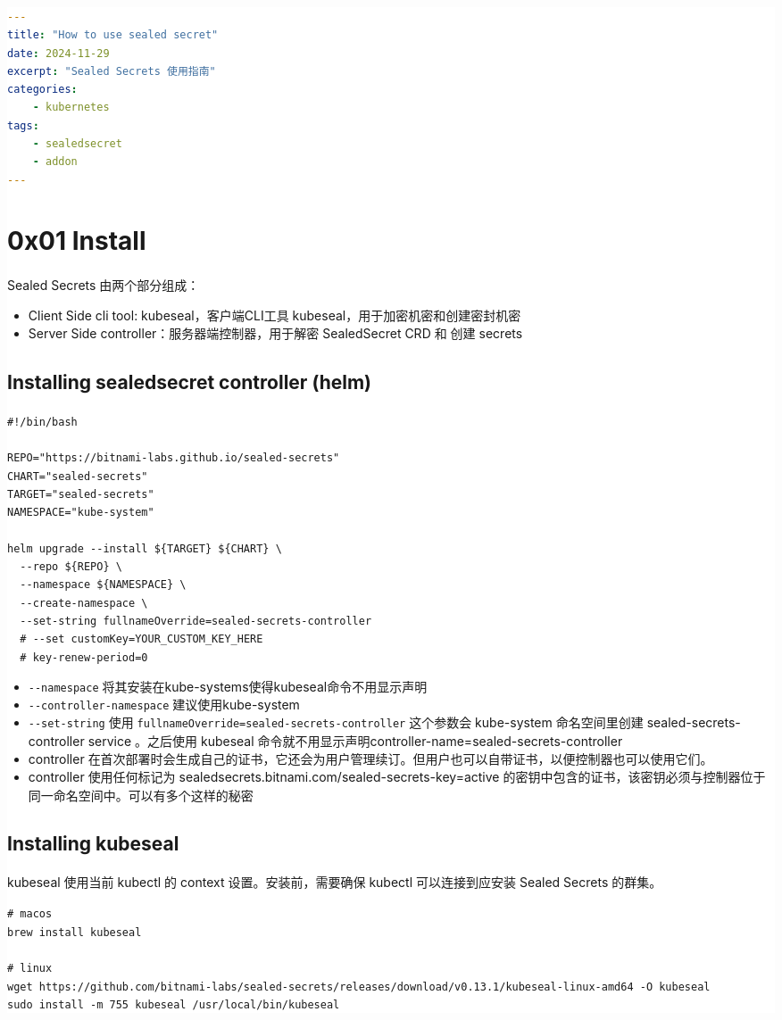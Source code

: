 ```yaml
---
title: "How to use sealed secret"
date: 2024-11-29
excerpt: "Sealed Secrets 使用指南"
categories: 
    - kubernetes
tags: 
    - sealedsecret
    - addon
---
```


# 0x01 Install

Sealed Secrets 由两个部分组成：

- Client Side cli tool: kubeseal，客户端CLI工具 kubeseal，用于加密机密和创建密封机密
- Server Side controller：服务器端控制器，用于解密 SealedSecret CRD 和 创建 secrets

## Installing sealedsecret controller (helm)

```shell
#!/bin/bash

REPO="https://bitnami-labs.github.io/sealed-secrets"
CHART="sealed-secrets"
TARGET="sealed-secrets"
NAMESPACE="kube-system"

helm upgrade --install ${TARGET} ${CHART} \
  --repo ${REPO} \
  --namespace ${NAMESPACE} \
  --create-namespace \
  --set-string fullnameOverride=sealed-secrets-controller 
  # --set customKey=YOUR_CUSTOM_KEY_HERE 
  # key-renew-period=0
```

- `--namespace` 将其安装在kube-systems使得kubeseal命令不用显示声明
- `--controller-namespace` 建议使用kube-system
- `--set-string` 使用 `fullnameOverride=sealed-secrets-controller` 这个参数会 kube-system 命名空间里创建 sealed-secrets-controller service 。之后使用 kubeseal 命令就不用显示声明controller-name=sealed-secrets-controller
- controller 在首次部署时会生成自己的证书，它还会为用户管理续订。但用户也可以自带证书，以便控制器也可以使用它们。
- controller 使用任何标记为 sealedsecrets.bitnami.com/sealed-secrets-key=active 的密钥中包含的证书，该密钥必须与控制器位于同一命名空间中。可以有多个这样的秘密

## Installing kubeseal

kubeseal 使用当前 kubectl 的 context 设置。安装前，需要确保 kubectl 可以连接到应安装 Sealed Secrets 的群集。

```shell
# macos
brew install kubeseal

# linux
wget https://github.com/bitnami-labs/sealed-secrets/releases/download/v0.13.1/kubeseal-linux-amd64 -O kubeseal
sudo install -m 755 kubeseal /usr/local/bin/kubeseal
```
